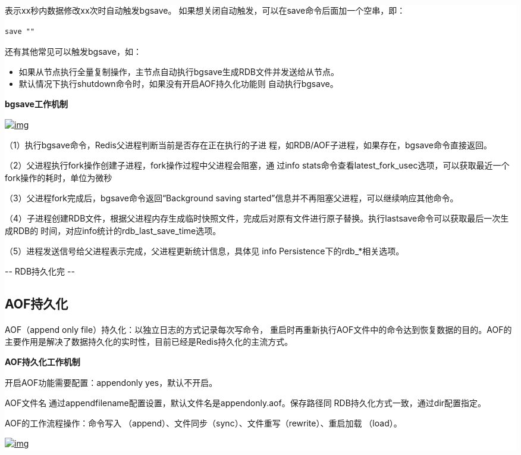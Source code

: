 

表示xx秒内数据修改xx次时自动触发bgsave。 如果想关闭自动触发，可以在save命令后面加一个空串，即：

```
save ""
```



还有其他常见可以触发bgsave，如：

- 如果从节点执行全量复制操作，主节点自动执行bgsave生成RDB文件并发送给从节点。
- 默认情况下执行shutdown命令时，如果没有开启AOF持久化功能则 自动执行bgsave。

**bgsave工作机制**

[![img](https://camo.githubusercontent.com/d4ced16d57f4a0fa04a750b3f150d2966d4a279fcf9a17bf5611b285e2e25abf/68747470733a2f2f63646e2e6a7364656c6976722e6e65742f67682f536d696c654c696f6e436f6465722f617373657473406d61696e2f3230323031302f32303230313031383232333532392e706e67)](https://camo.githubusercontent.com/d4ced16d57f4a0fa04a750b3f150d2966d4a279fcf9a17bf5611b285e2e25abf/68747470733a2f2f63646e2e6a7364656c6976722e6e65742f67682f536d696c654c696f6e436f6465722f617373657473406d61696e2f3230323031302f32303230313031383232333532392e706e67)



（1）执行bgsave命令，Redis父进程判断当前是否存在正在执行的子进 程，如RDB/AOF子进程，如果存在，bgsave命令直接返回。

（2）父进程执行fork操作创建子进程，fork操作过程中父进程会阻塞，通 过info stats命令查看latest_fork_usec选项，可以获取最近一个fork操作的耗时，单位为微秒

（3）父进程fork完成后，bgsave命令返回“Background saving started”信息并不再阻塞父进程，可以继续响应其他命令。

（4）子进程创建RDB文件，根据父进程内存生成临时快照文件，完成后对原有文件进行原子替换。执行lastsave命令可以获取最后一次生成RDB的 时间，对应info统计的rdb_last_save_time选项。

（5）进程发送信号给父进程表示完成，父进程更新统计信息，具体见 info Persistence下的rdb_*相关选项。

-- RDB持久化完 --

## AOF持久化



AOF（append only file）持久化：以独立日志的方式记录每次写命令， 重启时再重新执行AOF文件中的命令达到恢复数据的目的。AOF的主要作用是解决了数据持久化的实时性，目前已经是Redis持久化的主流方式。

**AOF持久化工作机制**

开启AOF功能需要配置：appendonly yes，默认不开启。

AOF文件名 通过appendfilename配置设置，默认文件名是appendonly.aof。保存路径同 RDB持久化方式一致，通过dir配置指定。

AOF的工作流程操作：命令写入 （append）、文件同步（sync）、文件重写（rewrite）、重启加载 （load）。

[![img](https://camo.githubusercontent.com/841e1ffd9da261fad34948d91daa163f4a42e8a9a8894335a60c285374c81324/68747470733a2f2f63646e2e6a7364656c6976722e6e65742f67682f536d696c654c696f6e436f6465722f617373657473406d61696e2f3230323031302f32303230313031383232333535372e706e67)](https://camo.githubusercontent.com/841e1ffd9da261fad34948d91daa163f4a42e8a9a8894335a60c285374c81324/68747470733a2f2f63646e2e6a7364656c6976722e6e65742f67682f536d696c654c696f6e436f6465722f617373657473406d61696e2f3230323031302f32303230313031383232333535372e706e67)


